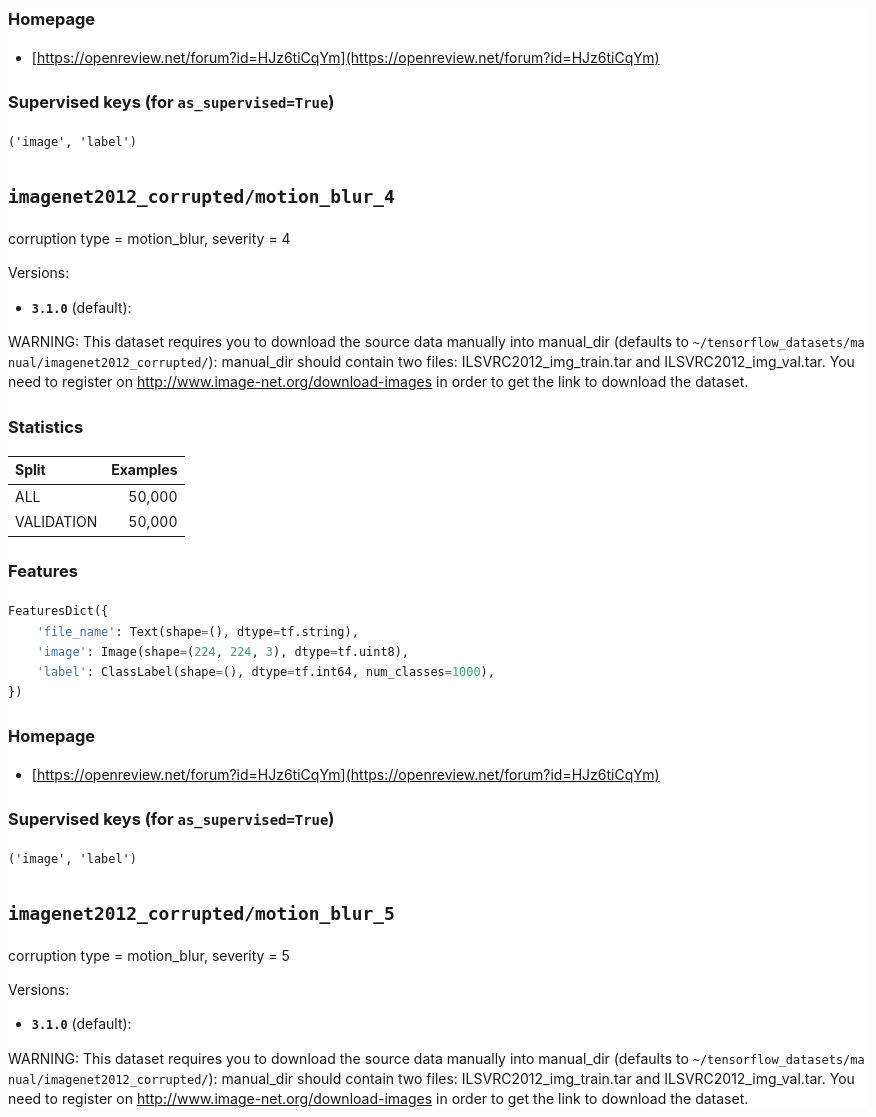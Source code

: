 ### Homepage

*   [https://openreview.net/forum?id=HJz6tiCqYm](https://openreview.net/forum?id=HJz6tiCqYm)

### Supervised keys (for `as_supervised=True`)
`('image', 'label')`

## `imagenet2012_corrupted/motion_blur_4`
corruption type = motion_blur, severity = 4

Versions:

*   **`3.1.0`** (default):

WARNING: This dataset requires you to download the source data manually into
manual_dir (defaults to `~/tensorflow_datasets/manual/imagenet2012_corrupted/`):
manual_dir should contain two files: ILSVRC2012_img_train.tar and
ILSVRC2012_img_val.tar. You need to register on
http://www.image-net.org/download-images in order to get the link to download
the dataset.

### Statistics

Split      | Examples
:--------- | -------:
ALL        | 50,000
VALIDATION | 50,000

### Features
```python
FeaturesDict({
    'file_name': Text(shape=(), dtype=tf.string),
    'image': Image(shape=(224, 224, 3), dtype=tf.uint8),
    'label': ClassLabel(shape=(), dtype=tf.int64, num_classes=1000),
})
```

### Homepage

*   [https://openreview.net/forum?id=HJz6tiCqYm](https://openreview.net/forum?id=HJz6tiCqYm)

### Supervised keys (for `as_supervised=True`)
`('image', 'label')`

## `imagenet2012_corrupted/motion_blur_5`
corruption type = motion_blur, severity = 5

Versions:

*   **`3.1.0`** (default):

WARNING: This dataset requires you to download the source data manually into
manual_dir (defaults to `~/tensorflow_datasets/manual/imagenet2012_corrupted/`):
manual_dir should contain two files: ILSVRC2012_img_train.tar and
ILSVRC2012_img_val.tar. You need to register on
http://www.image-net.org/download-images in order to get the link to download
the dataset.
